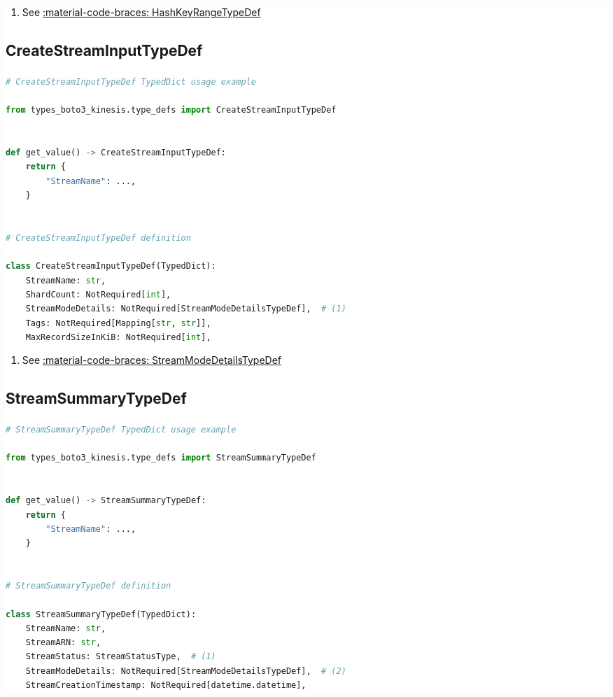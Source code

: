 1. See [:material-code-braces: HashKeyRangeTypeDef](./type_defs.md#hashkeyrangetypedef)

## CreateStreamInputTypeDef

```python
# CreateStreamInputTypeDef TypedDict usage example

from types_boto3_kinesis.type_defs import CreateStreamInputTypeDef


def get_value() -> CreateStreamInputTypeDef:
    return {
        "StreamName": ...,
    }


# CreateStreamInputTypeDef definition

class CreateStreamInputTypeDef(TypedDict):
    StreamName: str,
    ShardCount: NotRequired[int],
    StreamModeDetails: NotRequired[StreamModeDetailsTypeDef],  # (1)
    Tags: NotRequired[Mapping[str, str]],
    MaxRecordSizeInKiB: NotRequired[int],
```

1. See [:material-code-braces: StreamModeDetailsTypeDef](./type_defs.md#streammodedetailstypedef)

## StreamSummaryTypeDef

```python
# StreamSummaryTypeDef TypedDict usage example

from types_boto3_kinesis.type_defs import StreamSummaryTypeDef


def get_value() -> StreamSummaryTypeDef:
    return {
        "StreamName": ...,
    }


# StreamSummaryTypeDef definition

class StreamSummaryTypeDef(TypedDict):
    StreamName: str,
    StreamARN: str,
    StreamStatus: StreamStatusType,  # (1)
    StreamModeDetails: NotRequired[StreamModeDetailsTypeDef],  # (2)
    StreamCreationTimestamp: NotRequired[datetime.datetime],
```
